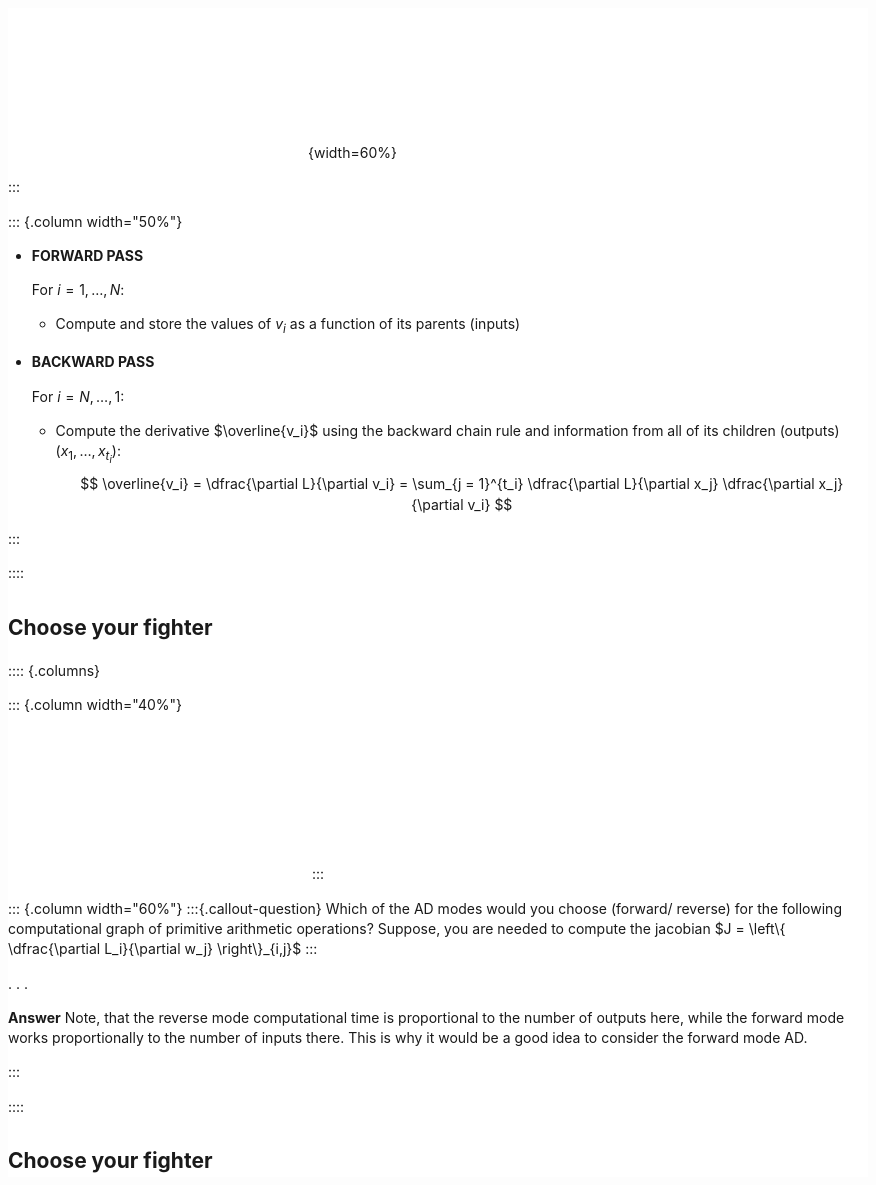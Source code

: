 ![Illustration of reverse chain rule to calculate the derivative of the function $L$ with respect to the node $v_i$.](auto_diff_reverse.pdf){width=60%}

:::

::: {.column width="50%"}

* **FORWARD PASS** 
    
    For $i = 1, \ldots, N$:

    * Compute and store the values of $v_i$ as a function of its parents (inputs) 

* **BACKWARD PASS**
    
    For $i = N, \ldots, 1$:

    * Compute the derivative $\overline{v_i}$ using the backward chain rule and information from all of its children (outputs) ($x_1, \ldots, x_{t_i}$):
        $$
        \overline{v_i} = \dfrac{\partial L}{\partial v_i} = \sum_{j = 1}^{t_i} \dfrac{\partial L}{\partial x_j} \dfrac{\partial x_j}{\partial v_i}
        $$


:::

::::


## Choose your fighter


:::: {.columns}

::: {.column width="40%"}

![Which mode would you choose for calculating gradients there?](ad_choose.pdf)
:::

::: {.column width="60%"}
:::{.callout-question}
Which of the AD modes would you choose (forward/ reverse) for the following computational graph of primitive arithmetic operations? Suppose, you are needed to compute the jacobian $J = \left\{ \dfrac{\partial L_i}{\partial w_j} \right\}_{i,j}$
:::

. . .

**Answer** Note, that the reverse mode computational time is proportional to the number of outputs here, while the forward mode works proportionally to the number of inputs there. This is why it would be a good idea to consider the forward mode AD. 

:::



::::

## Choose your fighter
